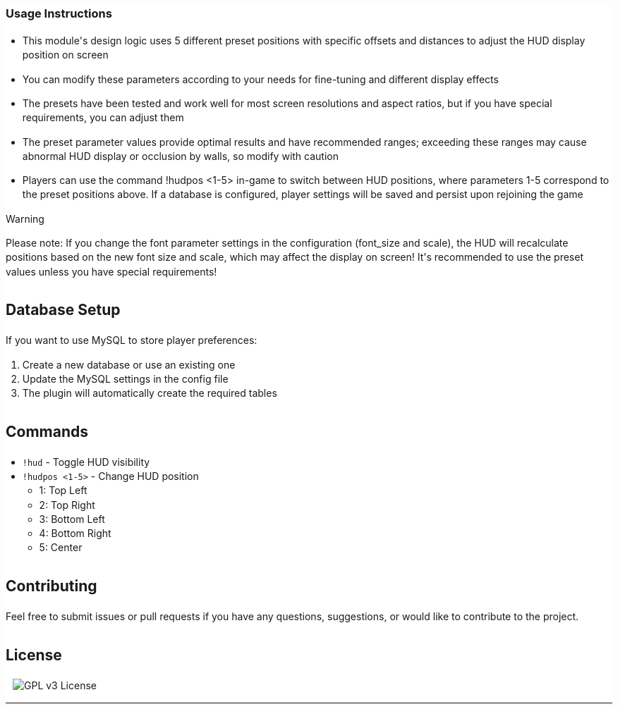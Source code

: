 
### Usage Instructions
- This module's design logic uses 5 different preset positions with specific offsets and distances to adjust the HUD display position on screen

- You can modify these parameters according to your needs for fine-tuning and different display effects

- The presets have been tested and work well for most screen resolutions and aspect ratios, but if you have special requirements, you can adjust them

- The preset parameter values provide optimal results and have recommended ranges; exceeding these ranges may cause abnormal HUD display or occlusion by walls, so modify with caution

- Players can use the command !hudpos <1-5> in-game to switch between HUD positions, where parameters 1-5 correspond to the preset positions above. If a database is configured, player settings will be saved and persist upon rejoining the game

> [!WARNING]
> Please note: If you change the font parameter settings in the configuration (font_size and scale),
> the HUD will recalculate positions based on the new font size and scale, which may affect the display on screen!
> It's recommended to use the preset values unless you have special requirements!

## Database Setup

If you want to use MySQL to store player preferences:

1. Create a new database or use an existing one
2. Update the MySQL settings in the config file
3. The plugin will automatically create the required tables

## Commands

- `!hud` - Toggle HUD visibility
- `!hudpos <1-5>` - Change HUD position
  - 1: Top Left
  - 2: Top Right
  - 3: Bottom Left
  - 4: Bottom Right
  - 5: Center

## Contributing

Feel free to submit issues or pull requests if you have any questions, suggestions, or would like to contribute to the project.

## License

<a href="https://www.gnu.org/licenses/gpl-3.0.txt" target="_blank" style="margin-left: 10px; text-decoration: none;">
    <img src="https://img.shields.io/badge/License-GPL%203.0-orange?style=for-the-badge&logo=gnu" alt="GPL v3 License">
</a>

---